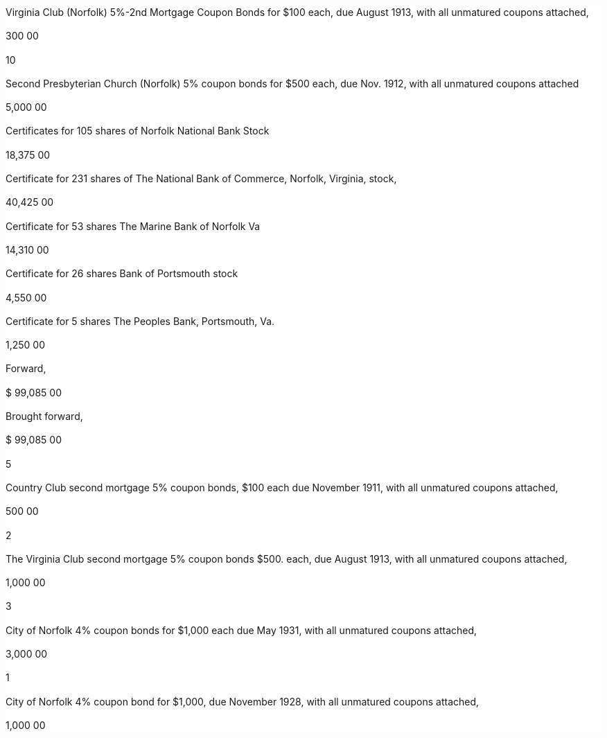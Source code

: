 Virginia Club (Norfolk) 5%-2nd Mortgage Coupon Bonds for $100 each, due August 1913, with all unmatured coupons attached,

300 00

10

Second Presbyterian Church (Norfolk) 5% coupon bonds for $500 each, due Nov. 1912, with all unmatured coupons attached

5,000 00

Certificates for 105 shares of Norfolk National Bank Stock

18,375 00

Certificate for 231 shares of The National Bank of Commerce, Norfolk, Virginia, stock,

40,425 00

Certificate for 53 shares The Marine Bank of Norfolk Va

14,310 00

Certificate for 26 shares Bank of Portsmouth stock

4,550 00

Certificate for 5 shares The Peoples Bank, Portsmouth, Va.

1,250 00

Forward,

$ 99,085 00

Brought forward,

$ 99,085 00

5

Country Club second mortgage 5% coupon bonds, $100 each due November 1911, with all unmatured coupons attached,

500 00

2

The Virginia Club second mortgage 5% coupon bonds $500. each, due August 1913, with all unmatured coupons attached,

1,000 00

3

City of Norfolk 4% coupon bonds for $1,000 each due May 1931, with all unmatured coupons attached,

3,000 00

1

City of Norfolk 4% coupon bond for $1,000, due November 1928, with all unmatured coupons attached,

1,000 00
